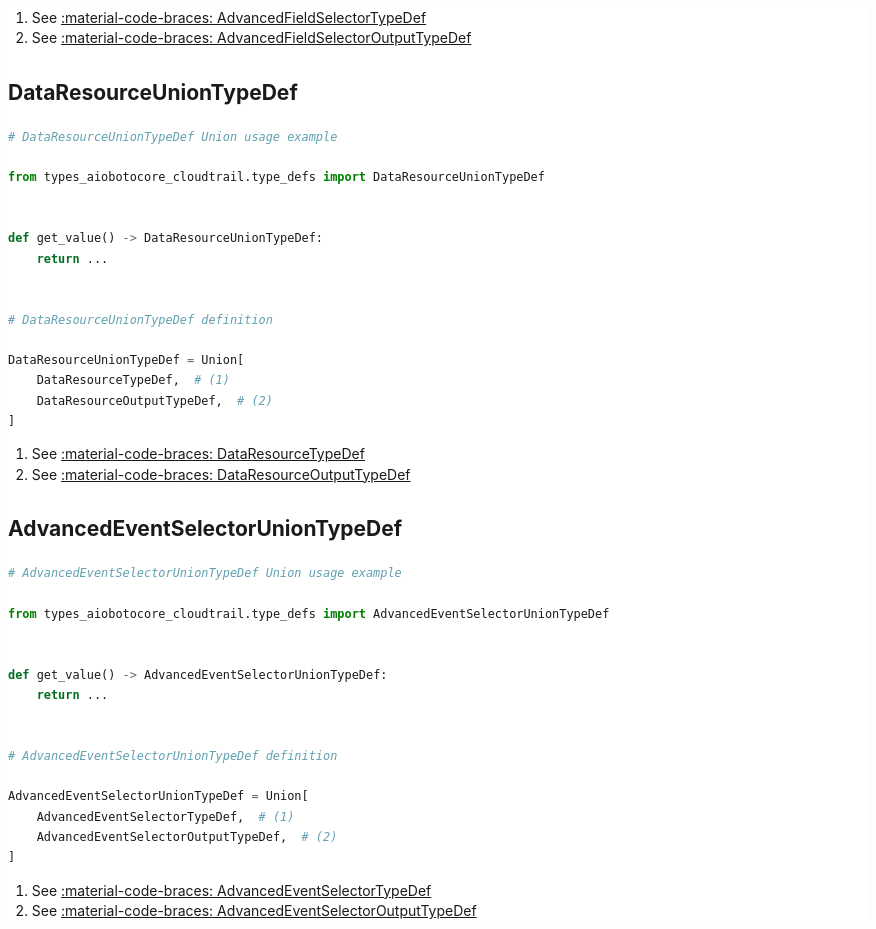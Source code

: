 1. See [:material-code-braces: AdvancedFieldSelectorTypeDef](./type_defs.md#advancedfieldselectortypedef) 
2. See [:material-code-braces: AdvancedFieldSelectorOutputTypeDef](./type_defs.md#advancedfieldselectoroutputtypedef) 

## DataResourceUnionTypeDef

```python
# DataResourceUnionTypeDef Union usage example

from types_aiobotocore_cloudtrail.type_defs import DataResourceUnionTypeDef


def get_value() -> DataResourceUnionTypeDef:
    return ...


# DataResourceUnionTypeDef definition

DataResourceUnionTypeDef = Union[
    DataResourceTypeDef,  # (1)
    DataResourceOutputTypeDef,  # (2)
]
```

1. See [:material-code-braces: DataResourceTypeDef](./type_defs.md#dataresourcetypedef) 
2. See [:material-code-braces: DataResourceOutputTypeDef](./type_defs.md#dataresourceoutputtypedef) 

## AdvancedEventSelectorUnionTypeDef

```python
# AdvancedEventSelectorUnionTypeDef Union usage example

from types_aiobotocore_cloudtrail.type_defs import AdvancedEventSelectorUnionTypeDef


def get_value() -> AdvancedEventSelectorUnionTypeDef:
    return ...


# AdvancedEventSelectorUnionTypeDef definition

AdvancedEventSelectorUnionTypeDef = Union[
    AdvancedEventSelectorTypeDef,  # (1)
    AdvancedEventSelectorOutputTypeDef,  # (2)
]
```

1. See [:material-code-braces: AdvancedEventSelectorTypeDef](./type_defs.md#advancedeventselectortypedef) 
2. See [:material-code-braces: AdvancedEventSelectorOutputTypeDef](./type_defs.md#advancedeventselectoroutputtypedef) 
